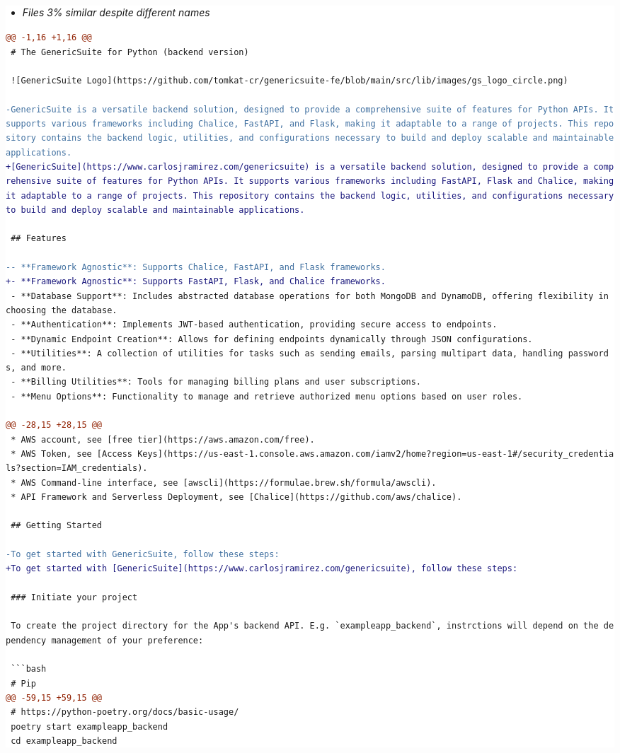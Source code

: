  * *Files 3% similar despite different names*

```diff
@@ -1,16 +1,16 @@
 # The GenericSuite for Python (backend version)
 
 ![GenericSuite Logo](https://github.com/tomkat-cr/genericsuite-fe/blob/main/src/lib/images/gs_logo_circle.png)
 
-GenericSuite is a versatile backend solution, designed to provide a comprehensive suite of features for Python APIs. It supports various frameworks including Chalice, FastAPI, and Flask, making it adaptable to a range of projects. This repository contains the backend logic, utilities, and configurations necessary to build and deploy scalable and maintainable applications.
+[GenericSuite](https://www.carlosjramirez.com/genericsuite) is a versatile backend solution, designed to provide a comprehensive suite of features for Python APIs. It supports various frameworks including FastAPI, Flask and Chalice, making it adaptable to a range of projects. This repository contains the backend logic, utilities, and configurations necessary to build and deploy scalable and maintainable applications.
 
 ## Features
 
-- **Framework Agnostic**: Supports Chalice, FastAPI, and Flask frameworks.
+- **Framework Agnostic**: Supports FastAPI, Flask, and Chalice frameworks.
 - **Database Support**: Includes abstracted database operations for both MongoDB and DynamoDB, offering flexibility in choosing the database.
 - **Authentication**: Implements JWT-based authentication, providing secure access to endpoints.
 - **Dynamic Endpoint Creation**: Allows for defining endpoints dynamically through JSON configurations.
 - **Utilities**: A collection of utilities for tasks such as sending emails, parsing multipart data, handling passwords, and more.
 - **Billing Utilities**: Tools for managing billing plans and user subscriptions.
 - **Menu Options**: Functionality to manage and retrieve authorized menu options based on user roles.
 
@@ -28,15 +28,15 @@
 * AWS account, see [free tier](https://aws.amazon.com/free).
 * AWS Token, see [Access Keys](https://us-east-1.console.aws.amazon.com/iamv2/home?region=us-east-1#/security_credentials?section=IAM_credentials).
 * AWS Command-line interface, see [awscli](https://formulae.brew.sh/formula/awscli).
 * API Framework and Serverless Deployment, see [Chalice](https://github.com/aws/chalice).
 
 ## Getting Started
 
-To get started with GenericSuite, follow these steps:
+To get started with [GenericSuite](https://www.carlosjramirez.com/genericsuite), follow these steps:
 
 ### Initiate your project
 
 To create the project directory for the App's backend API. E.g. `exampleapp_backend`, instrctions will depend on the dependency management of your preference:
 
 ```bash
 # Pip
@@ -59,15 +59,15 @@
 # https://python-poetry.org/docs/basic-usage/
 poetry start exampleapp_backend
 cd exampleapp_backend
 ```
 